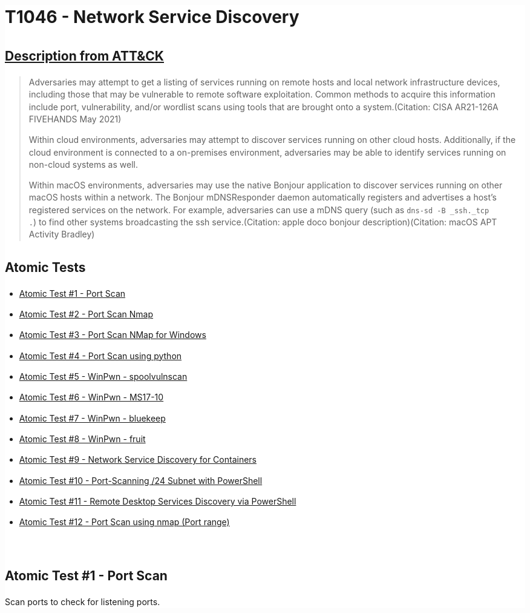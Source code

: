 # T1046 - Network Service Discovery
## [Description from ATT&CK](https://attack.mitre.org/techniques/T1046)
<blockquote>

Adversaries may attempt to get a listing of services running on remote hosts and local network infrastructure devices, including those that may be vulnerable to remote software exploitation. Common methods to acquire this information include port, vulnerability, and/or wordlist scans using tools that are brought onto a system.(Citation: CISA AR21-126A FIVEHANDS May 2021)   

Within cloud environments, adversaries may attempt to discover services running on other cloud hosts. Additionally, if the cloud environment is connected to a on-premises environment, adversaries may be able to identify services running on non-cloud systems as well.

Within macOS environments, adversaries may use the native Bonjour application to discover services running on other macOS hosts within a network. The Bonjour mDNSResponder daemon automatically registers and advertises a host’s registered services on the network. For example, adversaries can use a mDNS query (such as <code>dns-sd -B _ssh._tcp .</code>) to find other systems broadcasting the ssh service.(Citation: apple doco bonjour description)(Citation: macOS APT Activity Bradley)

</blockquote>

## Atomic Tests

- [Atomic Test #1 - Port Scan](#atomic-test-1---port-scan)

- [Atomic Test #2 - Port Scan Nmap](#atomic-test-2---port-scan-nmap)

- [Atomic Test #3 - Port Scan NMap for Windows](#atomic-test-3---port-scan-nmap-for-windows)

- [Atomic Test #4 - Port Scan using python](#atomic-test-4---port-scan-using-python)

- [Atomic Test #5 - WinPwn - spoolvulnscan](#atomic-test-5---winpwn---spoolvulnscan)

- [Atomic Test #6 - WinPwn - MS17-10](#atomic-test-6---winpwn---ms17-10)

- [Atomic Test #7 - WinPwn - bluekeep](#atomic-test-7---winpwn---bluekeep)

- [Atomic Test #8 - WinPwn - fruit](#atomic-test-8---winpwn---fruit)

- [Atomic Test #9 - Network Service Discovery for Containers](#atomic-test-9---network-service-discovery-for-containers)

- [Atomic Test #10 - Port-Scanning /24 Subnet with PowerShell](#atomic-test-10---port-scanning-24-subnet-with-powershell)

- [Atomic Test #11 - Remote Desktop Services Discovery via PowerShell](#atomic-test-11---remote-desktop-services-discovery-via-powershell)

- [Atomic Test #12 - Port Scan using nmap (Port range)](#atomic-test-12---port-scan-using-nmap-port-range)


<br/>

## Atomic Test #1 - Port Scan
Scan ports to check for listening ports.
